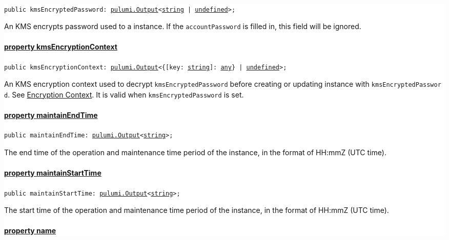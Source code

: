<pre class="highlight"><code><span class='kd'>public </span>kmsEncryptedPassword: <a href='/docs/reference/pkg/nodejs/pulumi/pulumi/#Output'>pulumi.Output</a>&lt;<span class='kd'><a href='https://developer.mozilla.org/en-US/docs/Web/JavaScript/Reference/Global_Objects/String'>string</a></span> | <span class='kd'><a href='https://developer.mozilla.org/en-US/docs/Web/JavaScript/Reference/Global_Objects/undefined'>undefined</a></span>&gt;;</code></pre>

An KMS encrypts password used to a instance. If the `accountPassword` is filled in, this field will be ignored.

<h4 class="pdoc-member-header" id="Instance-kmsEncryptionContext">
<a class="pdoc-child-name" href="https://github.com/pulumi/pulumi-alicloud/blob/d1e2ae63541c4cfb5416fcdebee7cbb1b8780f8c/sdk/nodejs/mongodb/instance.ts#L71">property <b>kmsEncryptionContext</b></a>
</h4>

<pre class="highlight"><code><span class='kd'>public </span>kmsEncryptionContext: <a href='/docs/reference/pkg/nodejs/pulumi/pulumi/#Output'>pulumi.Output</a>&lt;{[key: <span class='kd'><a href='https://developer.mozilla.org/en-US/docs/Web/JavaScript/Reference/Global_Objects/String'>string</a></span>]: <span class='kd'><a href='https://www.typescriptlang.org/docs/handbook/basic-types.html#any'>any</a></span>} | <span class='kd'><a href='https://developer.mozilla.org/en-US/docs/Web/JavaScript/Reference/Global_Objects/undefined'>undefined</a></span>&gt;;</code></pre>

An KMS encryption context used to decrypt `kmsEncryptedPassword` before creating or updating instance with `kmsEncryptedPassword`. See [Encryption Context](https://www.alibabacloud.com/help/doc-detail/42975.htm). It is valid when `kmsEncryptedPassword` is set.

<h4 class="pdoc-member-header" id="Instance-maintainEndTime">
<a class="pdoc-child-name" href="https://github.com/pulumi/pulumi-alicloud/blob/d1e2ae63541c4cfb5416fcdebee7cbb1b8780f8c/sdk/nodejs/mongodb/instance.ts#L75">property <b>maintainEndTime</b></a>
</h4>

<pre class="highlight"><code><span class='kd'>public </span>maintainEndTime: <a href='/docs/reference/pkg/nodejs/pulumi/pulumi/#Output'>pulumi.Output</a>&lt;<span class='kd'><a href='https://developer.mozilla.org/en-US/docs/Web/JavaScript/Reference/Global_Objects/String'>string</a></span>&gt;;</code></pre>

The end time of the operation and maintenance time period of the instance, in the format of HH:mmZ (UTC time).

<h4 class="pdoc-member-header" id="Instance-maintainStartTime">
<a class="pdoc-child-name" href="https://github.com/pulumi/pulumi-alicloud/blob/d1e2ae63541c4cfb5416fcdebee7cbb1b8780f8c/sdk/nodejs/mongodb/instance.ts#L79">property <b>maintainStartTime</b></a>
</h4>

<pre class="highlight"><code><span class='kd'>public </span>maintainStartTime: <a href='/docs/reference/pkg/nodejs/pulumi/pulumi/#Output'>pulumi.Output</a>&lt;<span class='kd'><a href='https://developer.mozilla.org/en-US/docs/Web/JavaScript/Reference/Global_Objects/String'>string</a></span>&gt;;</code></pre>

The start time of the operation and maintenance time period of the instance, in the format of HH:mmZ (UTC time).

<h4 class="pdoc-member-header" id="Instance-name">
<a class="pdoc-child-name" href="https://github.com/pulumi/pulumi-alicloud/blob/d1e2ae63541c4cfb5416fcdebee7cbb1b8780f8c/sdk/nodejs/mongodb/instance.ts#L83">property <b>name</b></a>
</h4>
